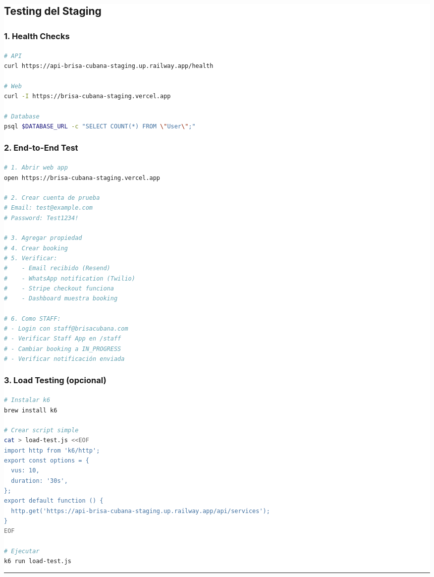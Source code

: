 
## Testing del Staging

### 1. Health Checks

```bash
# API
curl https://api-brisa-cubana-staging.up.railway.app/health

# Web
curl -I https://brisa-cubana-staging.vercel.app

# Database
psql $DATABASE_URL -c "SELECT COUNT(*) FROM \"User\";"
```

### 2. End-to-End Test

```bash
# 1. Abrir web app
open https://brisa-cubana-staging.vercel.app

# 2. Crear cuenta de prueba
# Email: test@example.com
# Password: Test1234!

# 3. Agregar propiedad
# 4. Crear booking
# 5. Verificar:
#    - Email recibido (Resend)
#    - WhatsApp notification (Twilio)
#    - Stripe checkout funciona
#    - Dashboard muestra booking

# 6. Como STAFF:
# - Login con staff@brisacubana.com
# - Verificar Staff App en /staff
# - Cambiar booking a IN_PROGRESS
# - Verificar notificación enviada
```

### 3. Load Testing (opcional)

```bash
# Instalar k6
brew install k6

# Crear script simple
cat > load-test.js <<EOF
import http from 'k6/http';
export const options = {
  vus: 10,
  duration: '30s',
};
export default function () {
  http.get('https://api-brisa-cubana-staging.up.railway.app/api/services');
}
EOF

# Ejecutar
k6 run load-test.js
```

---